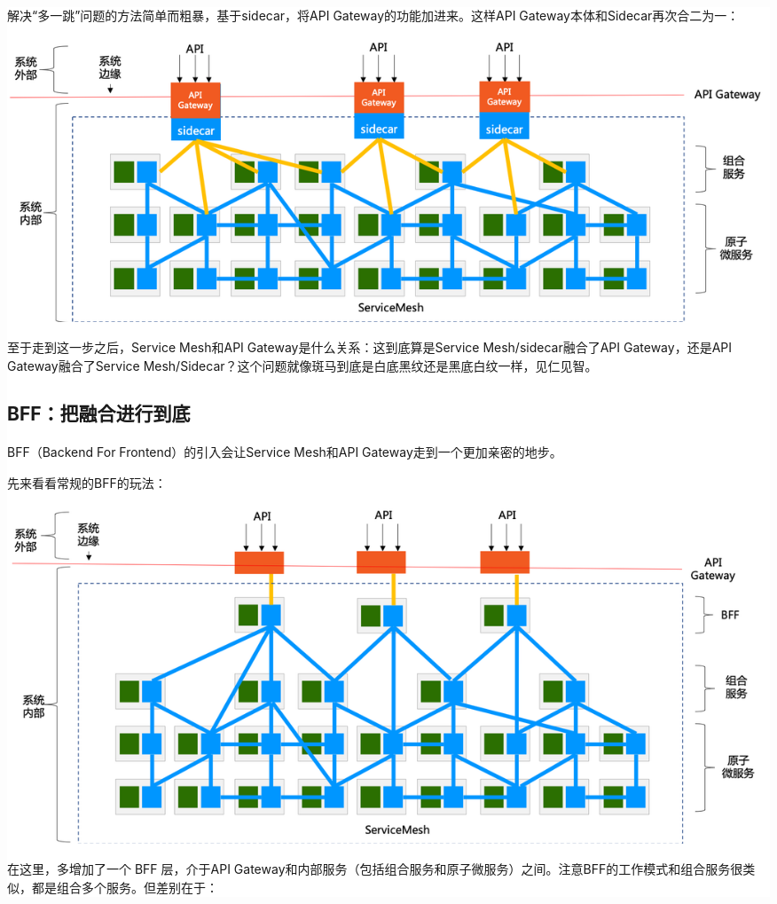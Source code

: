 解决“多一跳”问题的方法简单而粗暴，基于sidecar，将API Gateway的功能加进来。这样API Gateway本体和Sidecar再次合二为一：

![](api-gateway-based-on-sidecar.png)

至于走到这一步之后，Service Mesh和API Gateway是什么关系：这到底算是Service Mesh/sidecar融合了API Gateway，还是API Gateway融合了Service Mesh/Sidecar？这个问题就像斑马到底是白底黑纹还是黑底白纹一样，见仁见智。

## BFF：把融合进行到底

BFF（Backend For Frontend）的引入会让Service Mesh和API Gateway走到一个更加亲密的地步。

先来看看常规的BFF的玩法：

![](relationship-with-bff.png)

在这里，多增加了一个 BFF 层，介于API Gateway和内部服务（包括组合服务和原子微服务）之间。注意BFF的工作模式和组合服务很类似，都是组合多个服务。但差别在于：
